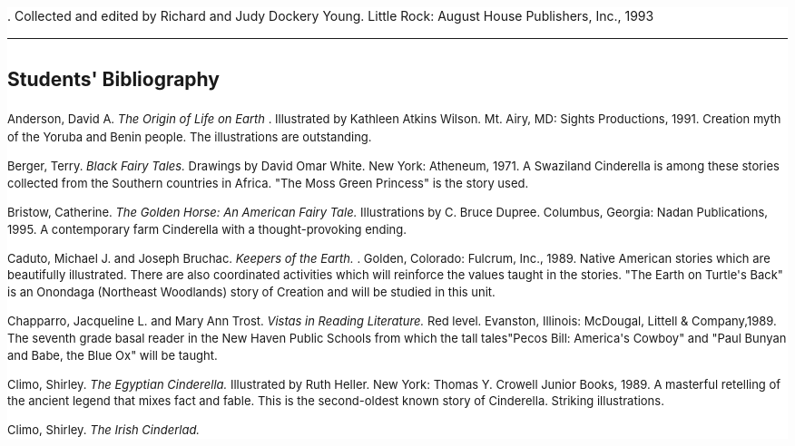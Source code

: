    . Collected and edited by Richard and Judy Dockery Young. Little Rock: August House Publishers, Inc., 1993
  </p>
</font>
 <hr/>
 <h2>
  Students' Bibliography
 </h2>
 <font size="-1">
  Anderson, David A.
  <i>
   The Origin of Life on Earth
  </i>
  . Illustrated by Kathleen Atkins Wilson. Mt. Airy, MD: Sights Productions, 1991. Creation myth of the Yoruba and Benin people. The illustrations are outstanding.
  <p>
   Berger, Terry.
   <i>
    Black Fairy Tales.
   </i>
   Drawings by David Omar White. New York: Atheneum, 1971. A Swaziland Cinderella is among these stories collected from the Southern countries in Africa. "The Moss Green Princess" is the story used.
  </p>
  <p>
   Bristow, Catherine.
   <i>
    The Golden Horse: An American Fairy Tale.
   </i>
   Illustrations by C. Bruce Dupree. Columbus, Georgia: Nadan Publications, 1995. A contemporary farm Cinderella with a thought-provoking ending.
  </p>
  <p>
   Caduto, Michael J. and Joseph Bruchac.
   <i>
    Keepers of the Earth.
   </i>
   . Golden, Colorado: Fulcrum, Inc., 1989. Native American stories which are beautifully illustrated. There are also coordinated activities which will reinforce the values taught in the stories. "The Earth on Turtle's Back" is an Onondaga (Northeast Woodlands) story of Creation and will be studied in this unit.
  </p>
  <p>
   Chapparro, Jacqueline L. and Mary Ann Trost.
   <i>
    Vistas in Reading Literature.
   </i>
   Red level. Evanston, Illinois: McDougal, Littell &amp; Company,1989. The seventh grade basal reader in the New Haven Public Schools from which the tall tales"Pecos Bill: America's Cowboy" and "Paul Bunyan and Babe, the Blue Ox" will be taught.
  </p>
  <p>
   Climo, Shirley.
   <i>
    The Egyptian Cinderella.
   </i>
   Illustrated by Ruth Heller. New York: Thomas Y. Crowell Junior Books, 1989. A masterful retelling of the ancient legend that mixes fact and fable. This is the second-oldest known story of Cinderella. Striking illustrations.
  </p>
  <p>
   Climo, Shirley.
   <i>
    The Irish Cinderlad.
   </i>